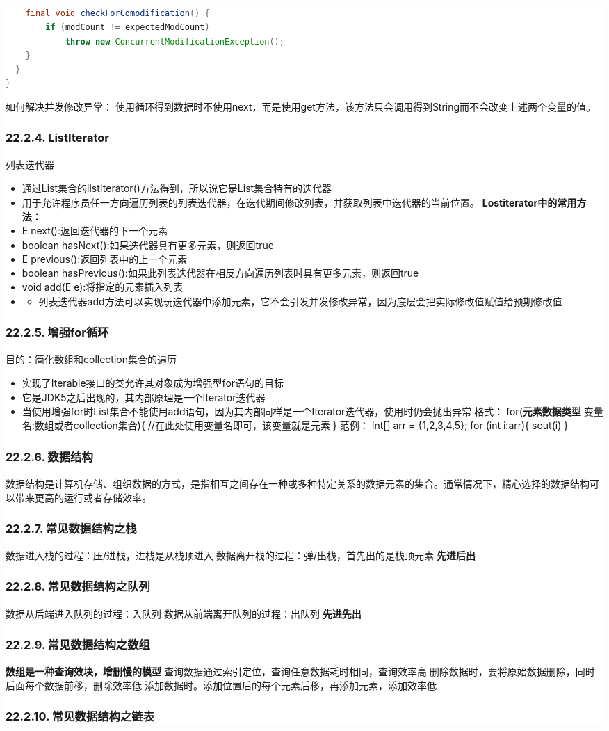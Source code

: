 ```java
    final void checkForComodification() {
        if (modCount != expectedModCount)
            throw new ConcurrentModificationException();
    }
  }
}
```
如何解决并发修改异常：
使用循环得到数据时不使用next，而是使用get方法，该方法只会调用得到String而不会改变上述两个变量的值。
### 22.2.4. ListIterator
列表迭代器
* 通过List集合的listIterator()方法得到，所以说它是List集合特有的迭代器
* 用于允许程序员任一方向遍历列表的列表迭代器，在迭代期间修改列表，并获取列表中迭代器的当前位置。
**Lostiterator中的常用方法：**
* E next():返回迭代器的下一个元素
* boolean hasNext():如果迭代器具有更多元素，则返回true
* E previous():返回列表中的上一个元素
* boolean hasPrevious():如果此列表迭代器在相反方向遍历列表时具有更多元素，则返回true
* void add(E e):将指定的元素插入列表
* * 列表迭代器add方法可以实现玩迭代器中添加元素，它不会引发并发修改异常，因为底层会把实际修改值赋值给预期修改值

### 22.2.5. 增强for循环
目的：简化数组和collection集合的遍历
* 实现了Iterable接口的类允许其对象成为增强型for语句的目标
* 它是JDK5之后出现的，其内部原理是一个Iterator迭代器
* 当使用增强for时List集合不能使用add语句，因为其内部同样是一个Iterator迭代器，使用时仍会抛出异常
格式：
for(**元素数据类型** 变量名:数组或者collection集合){
  //在此处使用变量名即可，该变量就是元素
}
范例：
Int[] arr = {1,2,3,4,5};
for (int i:arr){
  sout(i)
}
### 22.2.6. 数据结构
数据结构是计算机存储、组织数据的方式，是指相互之间存在一种或多种特定关系的数据元素的集合。通常情况下，精心选择的数据结构可以带来更高的运行或者存储效率。
### 22.2.7. 常见数据结构之栈
数据进入栈的过程：压/进栈，进栈是从栈顶进入
数据离开栈的过程：弹/出栈，首先出的是栈顶元素
**先进后出**
### 22.2.8. 常见数据结构之队列
数据从后端进入队列的过程：入队列
数据从前端离开队列的过程：出队列
**先进先出**
### 22.2.9. 常见数据结构之数组
**数组是一种查询效块，增删慢的模型**
查询数据通过索引定位，查询任意数据耗时相同，查询效率高
删除数据时，要将原始数据删除，同时后面每个数据前移，删除效率低
添加数据时。添加位置后的每个元素后移，再添加元素，添加效率低
### 22.2.10. 常见数据结构之链表